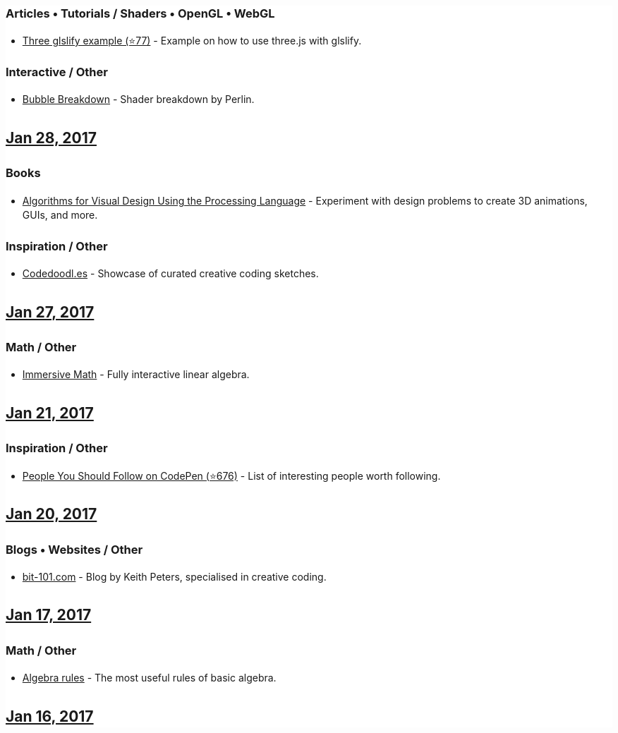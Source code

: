 ### Articles • Tutorials / Shaders • OpenGL • WebGL

*   [Three glslify example (⭐77)](https://github.com/mattdesl/three-glslify-example) - Example on how to use three.js with glslify.

### Interactive / Other

*   [Bubble Breakdown](http://mrl.nyu.edu/~perlin/bubble_breakdown/) - Shader breakdown by Perlin.

## [Jan 28, 2017](/content/2017/01/28/README.md)

### Books

*   [Algorithms for Visual Design Using the Processing Language](https://www.amazon.com/Algorithms-Visual-Design-Processing-Language/dp/0470375485) - Experiment with design problems to create 3D animations, GUIs, and more.

### Inspiration / Other

*   [Codedoodl.es](http://codedoodl.es/) - Showcase of curated creative coding sketches.

## [Jan 27, 2017](/content/2017/01/27/README.md)

### Math / Other

*   [Immersive Math](http://immersivemath.com/ila/index.html) - Fully interactive linear algebra.

## [Jan 21, 2017](/content/2017/01/21/README.md)

### Inspiration / Other

*   [People You Should Follow on CodePen (⭐676)](https://github.com/nucliweb/People-You-Should-Follow-on-CodePen) - List of interesting people worth following.

## [Jan 20, 2017](/content/2017/01/20/README.md)

### Blogs • Websites / Other

*   [bit-101.com](http://www.bit-101.com/blog/) - Blog by Keith Peters, specialised in creative coding.

## [Jan 17, 2017](/content/2017/01/17/README.md)

### Math / Other

*   [Algebra rules](http://algebrarules.com/) - The most useful rules of basic algebra.

## [Jan 16, 2017](/content/2017/01/16/README.md)
